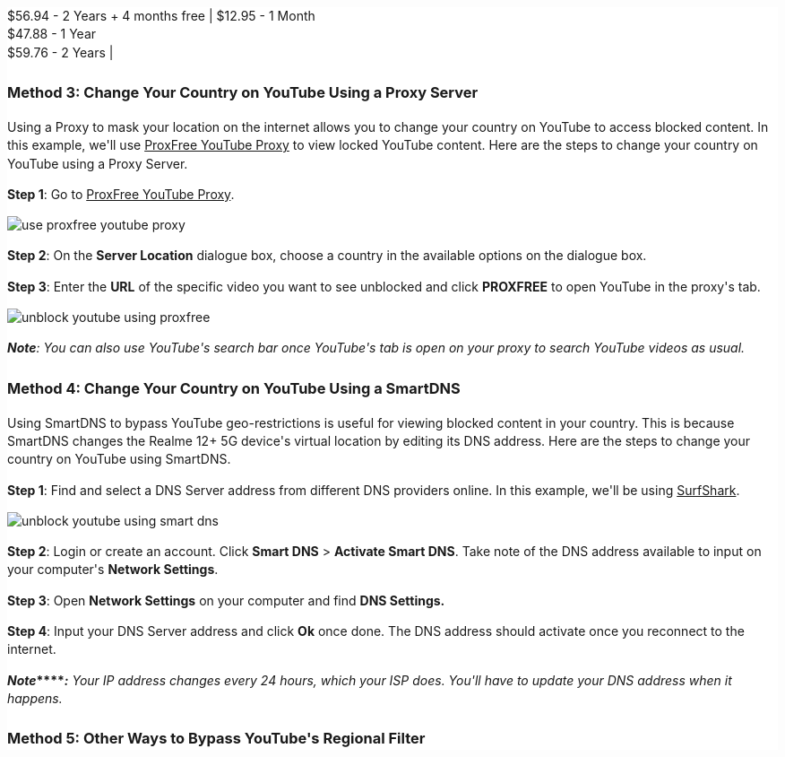 $56.94 - 2 Years + 4 months free | $12.95 - 1 Month  
$47.88 - 1 Year  
$59.76 - 2 Years |

### Method 3: Change Your Country on YouTube Using a Proxy Server

Using a Proxy to mask your location on the internet allows you to change your country on YouTube to access blocked content. In this example, we'll use [ProxFree YouTube Proxy](https://www.proxfree.com/youtube-proxy.php) to view locked YouTube content. Here are the steps to change your country on YouTube using a Proxy Server.

**Step 1**: Go to [ProxFree YouTube Proxy](https://www.proxfree.com/youtube-proxy.php).

![use proxfree youtube proxy](https://images.wondershare.com/drfone/article/2023/01/youtube-proxy.jpg)

**Step 2**: On the **Server Location** dialogue box, choose a country in the available options on the dialogue box.

**Step 3**: Enter the **URL** of the specific video you want to see unblocked and click **PROXFREE** to open YouTube in the proxy's tab.

![unblock youtube using proxfree](https://images.wondershare.com/drfone/article/2023/01/unblock-youtube-proxfree.jpg)

_**Note**: You can also use YouTube's search bar once YouTube's tab is open on your proxy to search YouTube videos as usual._

### Method 4: Change Your Country on YouTube Using a SmartDNS

Using SmartDNS to bypass YouTube geo-restrictions is useful for viewing blocked content in your country. This is because SmartDNS changes the Realme 12+ 5G device's virtual location by editing its DNS address. Here are the steps to change your country on YouTube using SmartDNS.

**Step 1**: Find and select a DNS Server address from different DNS providers online. In this example, we'll be using [SurfShark](https://www.googleadservices.com/pagead/aclk?sa=L&ai=DChcSEwjT8sr_zZ78AhUTq5YKHcKQCYgYABAAGgJ0bA&ohost=www.google.com&cid=CAESbeD2dKiM2ygqHdaqahKERHTJ_CnwejUHvpE3gMIDLDTBCKsdW7uhDEtgdujHUQYICZygX8gTFHfkjSBccZQzOpaYccTvCMgWjq6yvWIUGIURawRARLqFvpncCpdGHAF7Fhkqh2LpPP8UEX1GlcQ&sig=AOD64_25VQlpaayR9IoDrhxfRpwHPn9Eqw&q&adurl&ved=2ahUKEwjDk8T_zZ78AhXSUN4KHbgVB4MQ0Qx6BAgJEAE).

![unblock youtube using smart dns](https://images.wondershare.com/drfone/article/2023/01/surfshark-smartdns.jpg)

**Step 2**: Login or create an account. Click **Smart DNS** \> **Activate Smart DNS**. Take note of the DNS address available to input on your computer's **Network Settings**.

**Step 3**: Open **Network Settings** on your computer and find **DNS Settings.**

**Step 4**: Input your DNS Server address and click **Ok** once done. The DNS address should activate once you reconnect to the internet.

**_Note_****_:_** _Your IP address changes every 24 hours, which your ISP does. You'll have to update your DNS address when it happens._

### Method 5: Other Ways to Bypass YouTube's Regional Filter
